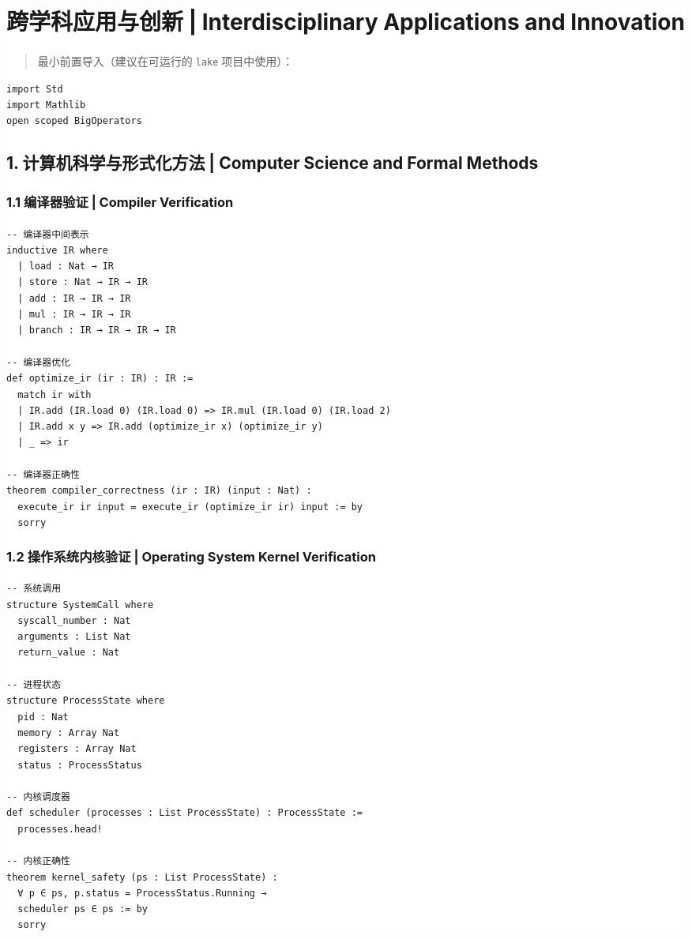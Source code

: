 # 跨学科应用与创新 | Interdisciplinary Applications and Innovation

> 最小前置导入（建议在可运行的 `lake` 项目中使用）：

```lean
import Std
import Mathlib
open scoped BigOperators
```

## 1. 计算机科学与形式化方法 | Computer Science and Formal Methods

### 1.1 编译器验证 | Compiler Verification

```lean
-- 编译器中间表示
inductive IR where
  | load : Nat → IR
  | store : Nat → IR → IR
  | add : IR → IR → IR
  | mul : IR → IR → IR
  | branch : IR → IR → IR → IR

-- 编译器优化
def optimize_ir (ir : IR) : IR :=
  match ir with
  | IR.add (IR.load 0) (IR.load 0) => IR.mul (IR.load 0) (IR.load 2)
  | IR.add x y => IR.add (optimize_ir x) (optimize_ir y)
  | _ => ir

-- 编译器正确性
theorem compiler_correctness (ir : IR) (input : Nat) :
  execute_ir ir input = execute_ir (optimize_ir ir) input := by
  sorry
```

### 1.2 操作系统内核验证 | Operating System Kernel Verification

```lean
-- 系统调用
structure SystemCall where
  syscall_number : Nat
  arguments : List Nat
  return_value : Nat

-- 进程状态
structure ProcessState where
  pid : Nat
  memory : Array Nat
  registers : Array Nat
  status : ProcessStatus

-- 内核调度器
def scheduler (processes : List ProcessState) : ProcessState :=
  processes.head!

-- 内核正确性
theorem kernel_safety (ps : List ProcessState) :
  ∀ p ∈ ps, p.status = ProcessStatus.Running → 
  scheduler ps ∈ ps := by
  sorry
```
